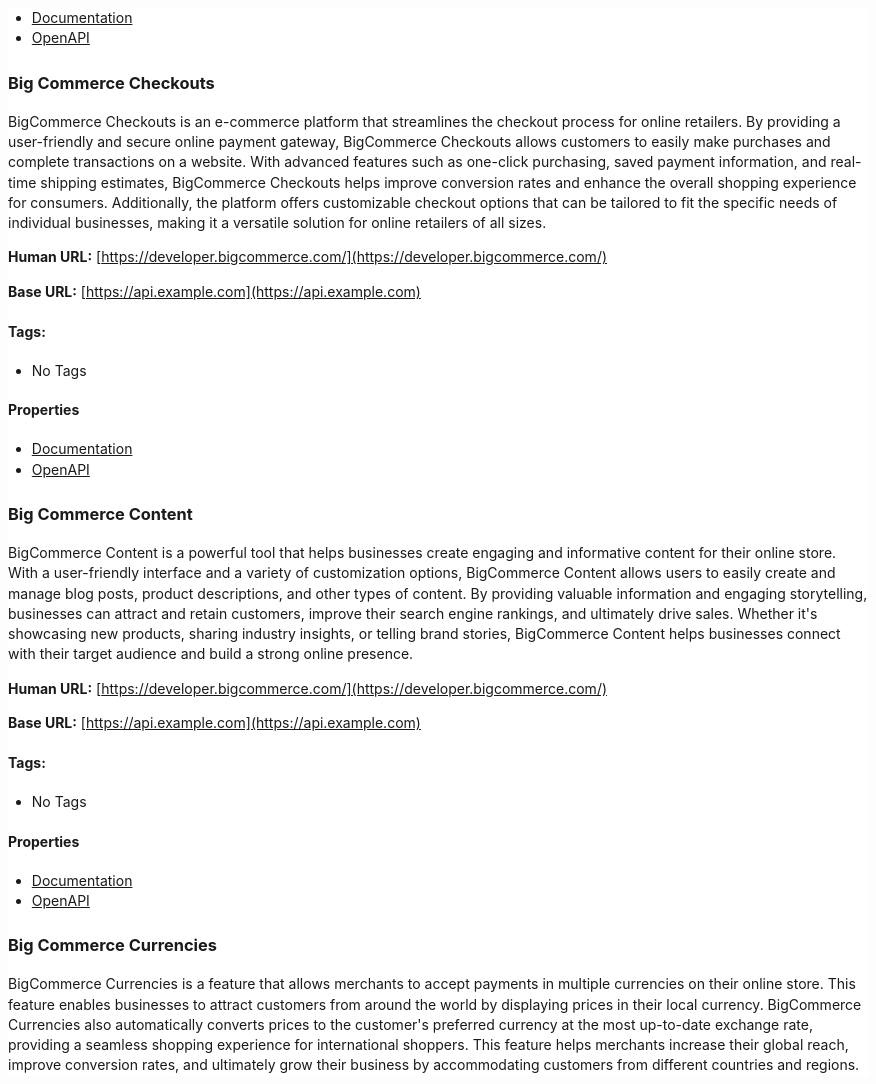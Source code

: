 - [Documentation](https://developer.bigcommerce.com/)
- [OpenAPI](openapi/channels-openapi-original.yml)
### Big Commerce Checkouts
BigCommerce Checkouts is an e-commerce platform that streamlines the checkout process for online retailers. By providing a user-friendly and secure online payment gateway, BigCommerce Checkouts allows customers to easily make purchases and complete transactions on a website. With advanced features such as one-click purchasing, saved payment information, and real-time shipping estimates, BigCommerce Checkouts helps improve conversion rates and enhance the overall shopping experience for consumers. Additionally, the platform offers customizable checkout options that can be tailored to fit the specific needs of individual businesses, making it a versatile solution for online retailers of all sizes.

**Human URL:** [https://developer.bigcommerce.com/](https://developer.bigcommerce.com/)

**Base URL:** [https://api.example.com](https://api.example.com)


#### Tags:

 - No Tags

#### Properties

- [Documentation](https://developer.bigcommerce.com/)
- [OpenAPI](openapi/checkouts-openapi-original.yml)
### Big Commerce Content
BigCommerce Content is a powerful tool that helps businesses create engaging and informative content for their online store. With a user-friendly interface and a variety of customization options, BigCommerce Content allows users to easily create and manage blog posts, product descriptions, and other types of content. By providing valuable information and engaging storytelling, businesses can attract and retain customers, improve their search engine rankings, and ultimately drive sales. Whether it's showcasing new products, sharing industry insights, or telling brand stories, BigCommerce Content helps businesses connect with their target audience and build a strong online presence.

**Human URL:** [https://developer.bigcommerce.com/](https://developer.bigcommerce.com/)

**Base URL:** [https://api.example.com](https://api.example.com)


#### Tags:

 - No Tags

#### Properties

- [Documentation](https://developer.bigcommerce.com/)
- [OpenAPI](openapi/content-openapi-original.yml)
### Big Commerce Currencies
BigCommerce Currencies is a feature that allows merchants to accept payments in multiple currencies on their online store. This feature enables businesses to attract customers from around the world by displaying prices in their local currency. BigCommerce Currencies also automatically converts prices to the customer's preferred currency at the most up-to-date exchange rate, providing a seamless shopping experience for international shoppers. This feature helps merchants increase their global reach, improve conversion rates, and ultimately grow their business by accommodating customers from different countries and regions.
